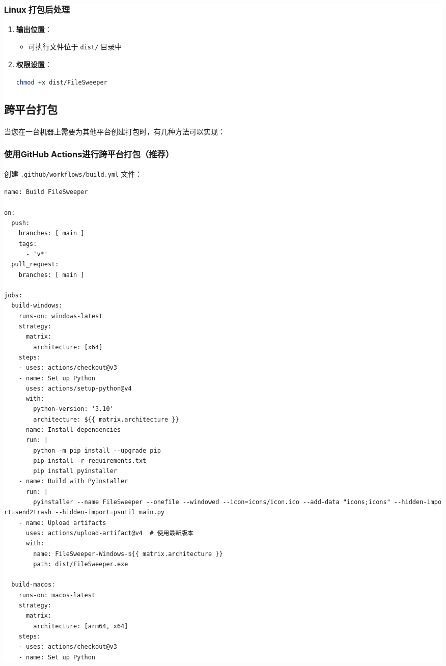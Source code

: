 ### Linux 打包后处理

1. **输出位置**：
   - 可执行文件位于 `dist/` 目录中

2. **权限设置**：
   ```bash
   chmod +x dist/FileSweeper
   ```

## 跨平台打包

当您在一台机器上需要为其他平台创建打包时，有几种方法可以实现：

### 使用GitHub Actions进行跨平台打包（推荐）

创建 `.github/workflows/build.yml` 文件：

```
name: Build FileSweeper

on:
  push:
    branches: [ main ]
    tags:
      - 'v*'
  pull_request:
    branches: [ main ]

jobs:
  build-windows:
    runs-on: windows-latest
    strategy:
      matrix:
        architecture: [x64]
    steps:
    - uses: actions/checkout@v3
    - name: Set up Python
      uses: actions/setup-python@v4
      with:
        python-version: '3.10'
        architecture: ${{ matrix.architecture }}
    - name: Install dependencies
      run: |
        python -m pip install --upgrade pip
        pip install -r requirements.txt
        pip install pyinstaller
    - name: Build with PyInstaller
      run: |
        pyinstaller --name FileSweeper --onefile --windowed --icon=icons/icon.ico --add-data "icons;icons" --hidden-import=send2trash --hidden-import=psutil main.py
    - name: Upload artifacts
      uses: actions/upload-artifact@v4  # 使用最新版本
      with:
        name: FileSweeper-Windows-${{ matrix.architecture }}
        path: dist/FileSweeper.exe

  build-macos:
    runs-on: macos-latest
    strategy:
      matrix:
        architecture: [arm64, x64]
    steps:
    - uses: actions/checkout@v3
    - name: Set up Python
```